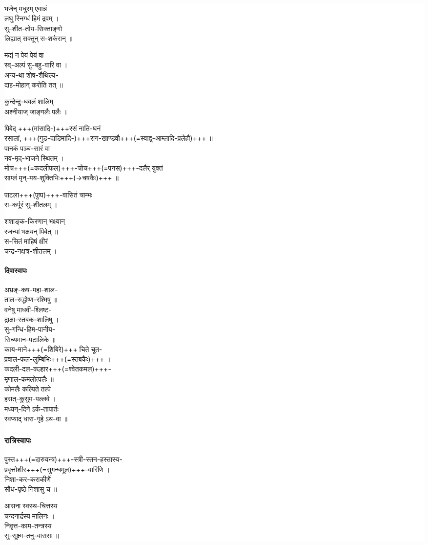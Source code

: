 भजेन् मधुरम् एवान्नं  
लघु स्निग्धं हिमं द्रवम् ।  
सु-शीत-तोय-सिक्ताङ्गो  
लिह्यात् सक्तून् स-शर्करान् ॥  

मद्यं न पेयं पेयं वा  
स्व्-अल्पं सु-बहु-वारि वा ।  
अन्य-था शोष-शैथिल्य-  
दाह-मोहान् करोति तत् ॥  

कुन्देन्दु-धवलं शालिम्  
अश्नीयाज् जाङ्गलैः पलैः ।  

पिबेद् +++(मांसादि-)+++रसं नाति-घनं  
रसालां, +++(गुड-दाडिमादि-)+++राग-खाण्डवौ+++(=स्वाद्व्-आम्लादि-प्रलेहौ)+++ ॥  
पानकं पञ्च-सारं वा  
नव-मृद्-भाजने स्थितम् ।  
मोच+++(=कदलीफल)+++-चोच+++(=पनस)+++-दलैर् युक्तं  
साम्लं मृन्-मय-शुक्तिभिः+++(→चषकैः)+++ ॥

पाटला+++(पुष्प)+++-वासितं चाम्भः  
स-कर्पूरं सु-शीतलम् ।  

शशाङ्क-किरणान् भक्ष्यान्  
रजन्यां भक्षयन् पिबेत् ॥  
स-सितं माहिषं क्षीरं  
चन्द्र-नक्षत्र-शीतलम् ।  

#### दिवास्वापः
अभ्रङ्-कष-महा-शाल-  
ताल-रुद्धोष्ण-रश्मिषु ॥  
वनेषु माधवी-श्लिष्ट-  
द्राक्षा-स्तबक-शालिषु ।  
सु-गन्धि-हिम-पानीय-  
सिच्यमान-पटालिके ॥  
काय-माने+++(=शिबिरे)+++ चिते चूत-  
प्रवाल-फल-लुम्बिभिः+++(=स्तबकैः)+++ ।  
कदली-दल-कल्हार+++(=श्वेतकमल)+++-  
मृणाल-कमलोत्पलैः ॥  
कोमलैः कल्पिते तल्पे  
हसत्-कुसुम-पल्लवे ।  
मध्यन्-दिने ऽर्क-तापार्तः  
स्वप्याद् धारा-गृहे ऽथ-वा ॥  

### रात्रिस्वापः
पुस्त+++(=दारुयन्त्र)+++-स्त्री-स्तन-हस्तास्य-  
प्रवृत्तोशीर+++(=सुगन्धमूल)+++-वारिणि ।  
निशा-कर-कराकीर्णे  
सौध-पृष्ठे निशासु च ॥  

आसना स्वस्थ-चित्तस्य  
चन्दनार्द्रस्य मालिनः ।  
निवृत्त-काम-तन्त्रस्य  
सु-सूक्ष्म-तनु-वाससः ॥
